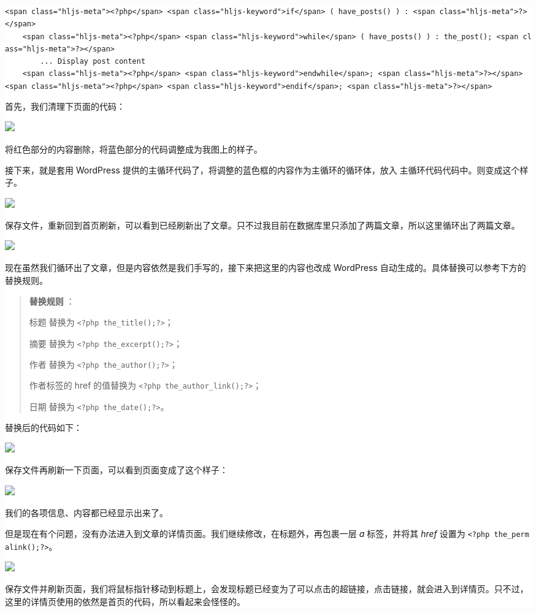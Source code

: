 ```
<span class="hljs-meta"><?php</span> <span class="hljs-keyword">if</span> ( have_posts() ) : <span class="hljs-meta">?></span>
    <span class="hljs-meta"><?php</span> <span class="hljs-keyword">while</span> ( have_posts() ) : the_post(); <span class="hljs-meta">?></span>
        ... Display post content
    <span class="hljs-meta"><?php</span> <span class="hljs-keyword">endwhile</span>; <span class="hljs-meta">?></span>
<span class="hljs-meta"><?php</span> <span class="hljs-keyword">endif</span>; <span class="hljs-meta">?></span>

```

首先，我们清理下页面的代码：

![](https://ws4.sinaimg.cn/large/006tNc79gy1fmxbrpibiyj310y0ommy0.jpg)

将红色部分的内容删除，将蓝色部分的代码调整成为我图上的样子。

接下来，就是套用 WordPress 提供的主循环代码了，将调整的蓝色框的内容作为主循环的循环体，放入 主循环代码代码中。则变成这个样子。

![](https://ws3.sinaimg.cn/large/006tNc79gy1fmxbxp0zsej31980f6mxu.jpg)

保存文件，重新回到首页刷新，可以看到已经刷新出了文章。只不过我目前在数据库里只添加了两篇文章，所以这里循环出了两篇文章。

![](https://ws2.sinaimg.cn/large/006tNc79gy1fmxbypz2juj30sw0kw0tb.jpg)

现在虽然我们循环出了文章，但是内容依然是我们手写的，接下来把这里的内容也改成 WordPress 自动生成的。具体替换可以参考下方的替换规则。

> **替换规则** ：
> 
> 标题 替换为 `<?php the_title();?>`；
> 
> 摘要 替换为 `<?php the_excerpt();?>`；
> 
> 作者 替换为 `<?php the_author();?>`；
> 
> 作者标签的 href 的值替换为 `<?php the_author_link();?>`；
> 
> 日期 替换为 `<?php the_date();?>`。

替换后的代码如下：

![](https://ws3.sinaimg.cn/large/006tNc79gy1fmxc6csv0dj310u0fqmxu.jpg)

保存文件再刷新一下页面，可以看到页面变成了这个样子：

![](https://ws4.sinaimg.cn/large/006tNc79gy1fmxc84hkjzj30gi0g4dg9.jpg)

我们的各项信息、内容都已经显示出来了。

但是现在有个问题，没有办法进入到文章的详情页面。我们继续修改，在标题外，再包裹一层 *a*  标签，并将其 *href*  设置为 `<?php the_permalink();?>`。

![](https://ws3.sinaimg.cn/large/006tNc79gy1fmxcawszj3j30to0ia75l.jpg)

保存文件并刷新页面，我们将鼠标指针移动到标题上，会发现标题已经变为了可以点击的超链接，点击链接，就会进入到详情页。只不过，这里的详情页使用的依然是首页的代码，所以看起来会怪怪的。

